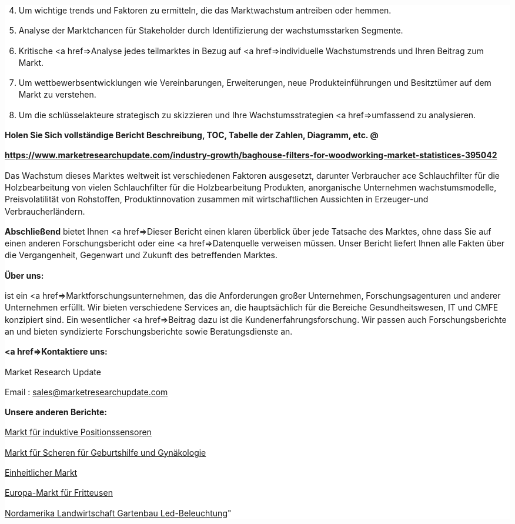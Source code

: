 4) Um wichtige trends und Faktoren zu ermitteln, die das Marktwachstum antreiben oder hemmen.

5) Analyse der Marktchancen für Stakeholder durch Identifizierung der wachstumsstarken Segmente.

6) Kritische <a href=>Analyse</a> jedes teilmarktes in Bezug auf <a href=>individuelle</a> Wachstumstrends und Ihren Beitrag zum Markt.

7) Um wettbewerbsentwicklungen wie Vereinbarungen, Erweiterungen, neue Produkteinführungen und Besitztümer auf dem Markt zu verstehen.

8) Um die schlüsselakteure strategisch zu skizzieren und Ihre Wachstumsstrategien <a href=>umfassend</a> zu analysieren.



<strong>Holen Sie Sich vollständige Bericht Beschreibung, TOC, Tabelle der Zahlen, Diagramm, etc. @ </strong>

<strong><a href=https://www.marketresearchupdate.com/industry-growth/baghouse-filters-for-woodworking-market-statistices-395042>https://www.marketresearchupdate.com/industry-growth/baghouse-filters-for-woodworking-market-statistices-395042</a></font></strong>

Das Wachstum dieses Marktes weltweit ist verschiedenen Faktoren ausgesetzt, darunter Verbraucher ace Schlauchfilter für die Holzbearbeitung von vielen Schlauchfilter für die Holzbearbeitung Produkten, anorganische Unternehmen wachstumsmodelle, Preisvolatilität von Rohstoffen, Produktinnovation zusammen mit wirtschaftlichen Aussichten in Erzeuger-und Verbraucherländern.



<strong>Abschließend</strong> bietet Ihnen <a href=>Dieser</a> Bericht einen klaren überblick über jede Tatsache des Marktes, ohne dass Sie auf einen anderen Forschungsbericht oder eine <a href=>Datenquelle</a> verweisen müssen. Unser Bericht liefert Ihnen alle Fakten über die Vergangenheit, Gegenwart und Zukunft des betreffenden Marktes.



<strong>Über uns:</strong>

 ist ein <a href=>Marktfors</a>chungsunternehmen, das die Anforderungen großer Unternehmen, Forschungsagenturen und anderer Unternehmen erfüllt. Wir bieten verschiedene Services an, die hauptsächlich für die Bereiche Gesundheitswesen, IT und CMFE konzipiert sind. Ein wesentlicher <a href=>Beitrag</a> dazu ist die Kundenerfahrungsforschung. Wir passen auch Forschungsberichte an und bieten syndizierte Forschungsberichte sowie Beratungsdienste an.



<strong><a href=>Kontaktiere uns:</a></strong>

Market Research Update

Email : sales@marketresearchupdate.com



<strong>Unsere anderen Berichte:</strong>

<a href=https://www.linkedin.com/pulse/inductive-position-sensors-market-has-huge-demand>Markt für induktive Positionssensoren</a>

<a href=https://www.linkedin.com/pulse/obstetrics-gynecology-scissors-market>Markt für Scheren für Geburtshilfe und Gynäkologie</a>

<a href=https://www.linkedin.com/pulse/uniform-market-size-industry-growth-factors>Einheitlicher Markt</a>

<a href=https://www.linkedin.com/pulse/europe-deep-fryer-market-trends-2023-updated-business>Europa-Markt für Fritteusen</a>

<a href=https://www.linkedin.com/pulse/north-america-farming-horticultural-led-lighting>Nordamerika Landwirtschaft Gartenbau Led-Beleuchtung</a>"

